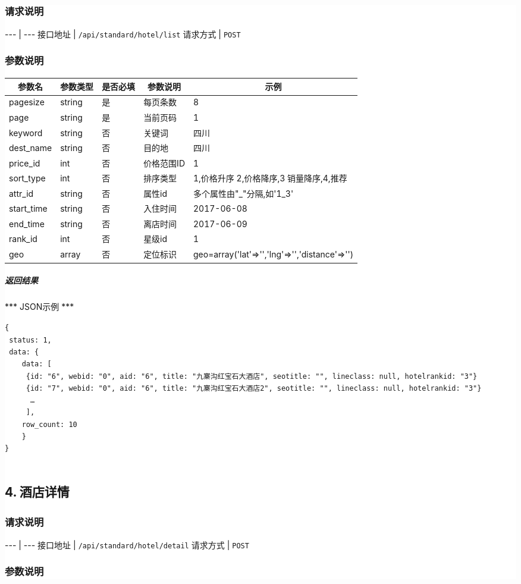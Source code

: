 ### 请求说明

---        |  ---
接口地址   | `/api/standard/hotel/list`
请求方式   | `POST`

### 参数说明

参数名 | 参数类型 | 是否必填 | 参数说明 | 示例
---    |  ---     |  ---     | ---      | ---
pagesize   | string   |  是      | 每页条数 | 8
page   | string   |  是      | 当前页码 | 1
keyword   | string   |  否      | 关键词 | 四川
dest_name | string   |  否	|目的地	 | 四川
price_id  | int	     |  否	|价格范围ID| 1
sort_type | int      |  否      |排序类型| 1,价格升序 2,价格降序,3 销量降序,4,推荐
attr_id   | string   |  否	|属性id |多个属性由"_"分隔,如'1_3'
start_time| string   |  否	|入住时间|2017-06-08
end_time  | string   |  否	|离店时间|2017-06-09
rank_id   | int   |  否	|星级id |1
geo       | array    |否	|定位标识 |geo=array('lat'=>'','lng'=>'','distance'=>'')		
##### 返回结果
*** JSON示例 ***
```
{
 status: 1, 
 data: {
	data: [
	 {id: "6", webid: "0", aid: "6", title: "九寨沟红宝石大酒店", seotitle: "", lineclass: null, hotelrankid: "3"}
	 {id: "7", webid: "0", aid: "6", title: "九寨沟红宝石大酒店2", seotitle: "", lineclass: null, hotelrankid: "3"}
	  …
	 ],
	row_count: 10
	}
}


```


## 4. 酒店详情

### 请求说明

---        |  ---
接口地址   | `/api/standard/hotel/detail`
请求方式   | `POST`

### 参数说明
